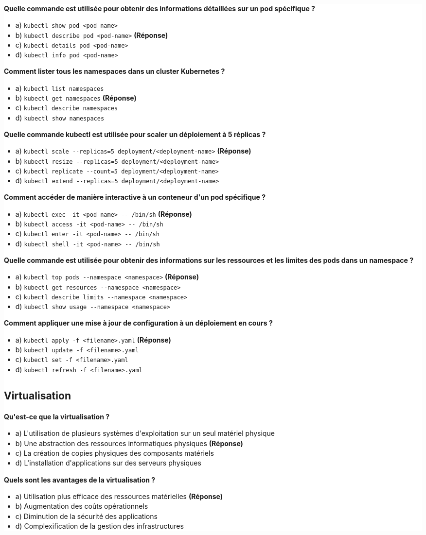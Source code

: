 **Quelle commande est utilisée pour obtenir des informations détaillées sur un pod spécifique ?**

- a) `kubectl show pod <pod-name>`
- b) `kubectl describe pod <pod-name>` **(Réponse)**
- c) `kubectl details pod <pod-name>`
- d) `kubectl info pod <pod-name>`

**Comment lister tous les namespaces dans un cluster Kubernetes ?**

- a) `kubectl list namespaces`
- b) `kubectl get namespaces` **(Réponse)**
- c) `kubectl describe namespaces`
- d) `kubectl show namespaces`

**Quelle commande kubectl est utilisée pour scaler un déploiement à 5 réplicas ?**

- a) `kubectl scale --replicas=5 deployment/<deployment-name>` **(Réponse)**
- b) `kubectl resize --replicas=5 deployment/<deployment-name>`
- c) `kubectl replicate --count=5 deployment/<deployment-name>`
- d) `kubectl extend --replicas=5 deployment/<deployment-name>`

**Comment accéder de manière interactive à un conteneur d'un pod spécifique ?**

- a) `kubectl exec -it <pod-name> -- /bin/sh` **(Réponse)**
- b) `kubectl access -it <pod-name> -- /bin/sh`
- c) `kubectl enter -it <pod-name> -- /bin/sh`
- d) `kubectl shell -it <pod-name> -- /bin/sh`

**Quelle commande est utilisée pour obtenir des informations sur les ressources et les limites des pods dans un namespace ?**

- a) `kubectl top pods --namespace <namespace>` **(Réponse)**
- b) `kubectl get resources --namespace <namespace>`
- c) `kubectl describe limits --namespace <namespace>`
- d) `kubectl show usage --namespace <namespace>`

**Comment appliquer une mise à jour de configuration à un déploiement en cours ?**

- a) `kubectl apply -f <filename>.yaml` **(Réponse)**
- b) `kubectl update -f <filename>.yaml`
- c) `kubectl set -f <filename>.yaml`
- d) `kubectl refresh -f <filename>.yaml`

## Virtualisation

**Qu'est-ce que la virtualisation ?**

- a) L'utilisation de plusieurs systèmes d'exploitation sur un seul matériel physique
- b) Une abstraction des ressources informatiques physiques **(Réponse)**
- c) La création de copies physiques des composants matériels
- d) L'installation d'applications sur des serveurs physiques

**Quels sont les avantages de la virtualisation ?**

- a) Utilisation plus efficace des ressources matérielles **(Réponse)**
- b) Augmentation des coûts opérationnels
- c) Diminution de la sécurité des applications
- d) Complexification de la gestion des infrastructures
